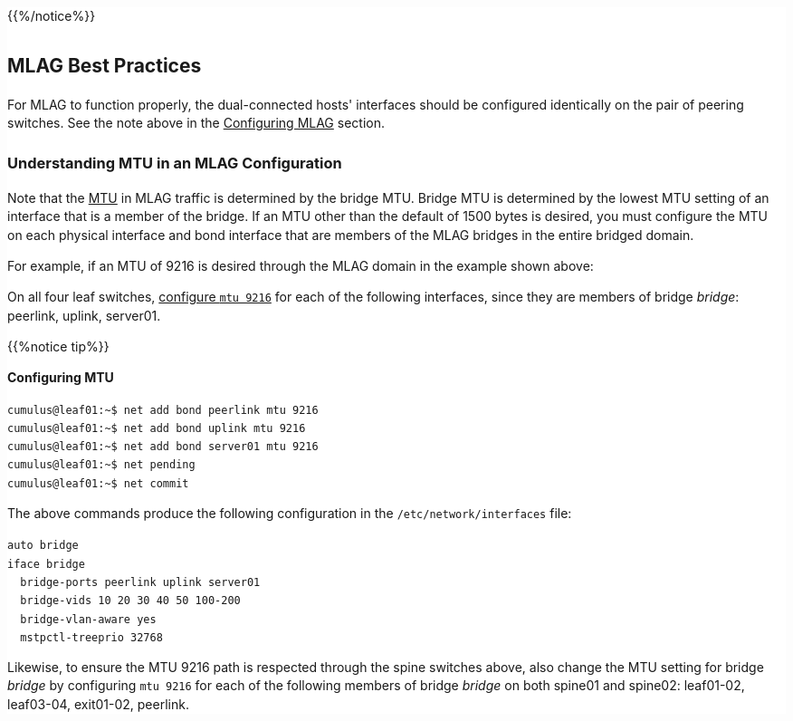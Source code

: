 {{%/notice%}}

## <span>MLAG Best Practices</span>

For MLAG to function properly, the dual-connected hosts' interfaces
should be configured identically on the pair of peering switches. See
the note above in the [Configuring
MLAG](#src-5866208_Multi-ChassisLinkAggregation-MLAG-configuring)
section.

### <span id="src-5866208_Multi-ChassisLinkAggregation-MLAG-mtu" class="confluence-anchor-link"></span><span>Understanding MTU in an MLAG Configuration</span>

Note that the
[MTU](/version/cumulus-linux-330/Interface_Configuration_and_Management/Layer_1_and_Switch_Port_Attributes)
in MLAG traffic is determined by the bridge MTU. Bridge MTU is
determined by the lowest MTU setting of an interface that is a member of
the bridge. If an MTU other than the default of 1500 bytes is desired,
you must configure the MTU on each physical interface and bond interface
that are members of the MLAG bridges in the entire bridged domain.

For example, if an MTU of 9216 is desired through the MLAG domain in the
example shown above:

On all four leaf switches, [configure
`mtu 9216`](/version/cumulus-linux-330/Interface_Configuration_and_Management/Layer_1_and_Switch_Port_Attributes)
for each of the following interfaces, since they are members of bridge
*bridge*: peerlink, uplink, server01.

{{%notice tip%}}

**Configuring MTU**

    cumulus@leaf01:~$ net add bond peerlink mtu 9216
    cumulus@leaf01:~$ net add bond uplink mtu 9216
    cumulus@leaf01:~$ net add bond server01 mtu 9216
    cumulus@leaf01:~$ net pending
    cumulus@leaf01:~$ net commit

The above commands produce the following configuration in the
`/etc/network/interfaces` file:

    auto bridge
    iface bridge
      bridge-ports peerlink uplink server01
      bridge-vids 10 20 30 40 50 100-200
      bridge-vlan-aware yes
      mstpctl-treeprio 32768

Likewise, to ensure the MTU 9216 path is respected through the spine
switches above, also change the MTU setting for bridge *bridge* by
configuring `mtu 9216` for each of the following members of bridge
*bridge* on both spine01 and spine02: leaf01-02, leaf03-04, exit01-02,
peerlink.
